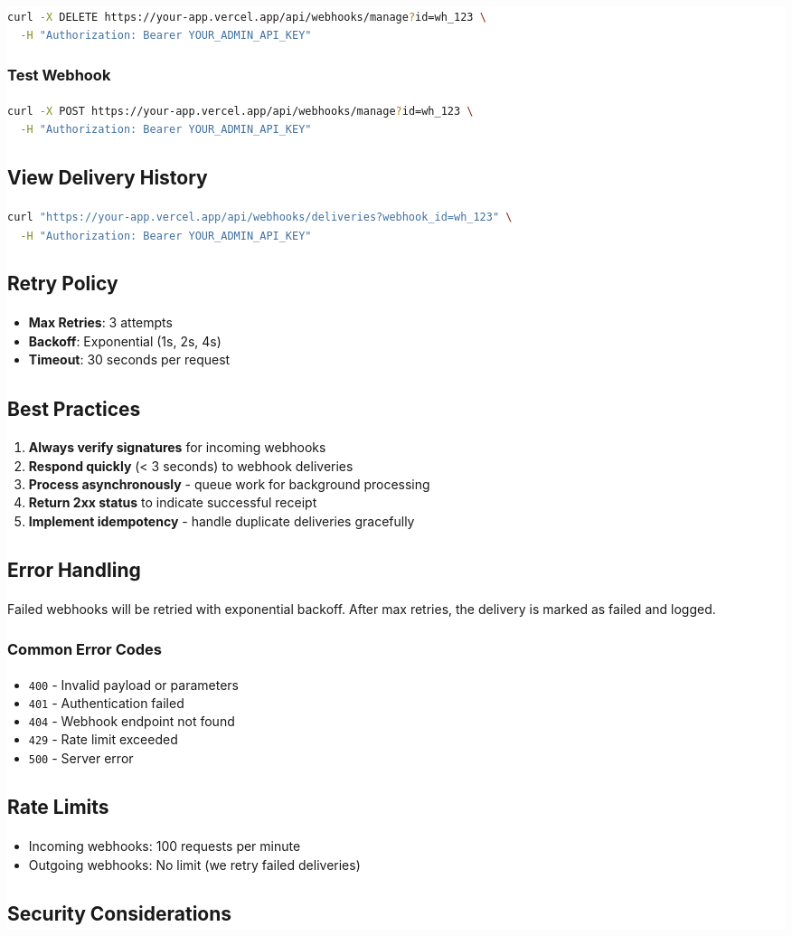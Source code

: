 ```bash
curl -X DELETE https://your-app.vercel.app/api/webhooks/manage?id=wh_123 \
  -H "Authorization: Bearer YOUR_ADMIN_API_KEY"
```

### Test Webhook

```bash
curl -X POST https://your-app.vercel.app/api/webhooks/manage?id=wh_123 \
  -H "Authorization: Bearer YOUR_ADMIN_API_KEY"
```

## View Delivery History

```bash
curl "https://your-app.vercel.app/api/webhooks/deliveries?webhook_id=wh_123" \
  -H "Authorization: Bearer YOUR_ADMIN_API_KEY"
```

## Retry Policy

- **Max Retries**: 3 attempts
- **Backoff**: Exponential (1s, 2s, 4s)
- **Timeout**: 30 seconds per request

## Best Practices

1. **Always verify signatures** for incoming webhooks
2. **Respond quickly** (< 3 seconds) to webhook deliveries
3. **Process asynchronously** - queue work for background processing
4. **Return 2xx status** to indicate successful receipt
5. **Implement idempotency** - handle duplicate deliveries gracefully

## Error Handling

Failed webhooks will be retried with exponential backoff. After max retries, the delivery is marked as failed and logged.

### Common Error Codes

- `400` - Invalid payload or parameters
- `401` - Authentication failed
- `404` - Webhook endpoint not found
- `429` - Rate limit exceeded
- `500` - Server error

## Rate Limits

- Incoming webhooks: 100 requests per minute
- Outgoing webhooks: No limit (we retry failed deliveries)

## Security Considerations
